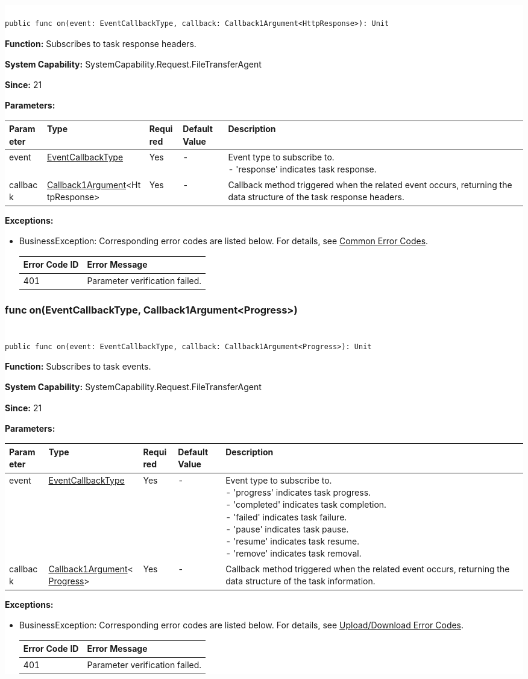 ```cangjie

public func on(event: EventCallbackType, callback: Callback1Argument<HttpResponse>): Unit
```

**Function:** Subscribes to task response headers.

**System Capability:** SystemCapability.Request.FileTransferAgent

**Since:** 21

**Parameters:**

| Parameter | Type | Required | Default Value | Description |
|:---|:---|:---|:---|:---|
| event | [EventCallbackType](#enum-eventcallbacktype) | Yes | - | Event type to subscribe to.<br>- 'response' indicates task response. |
| callback | [Callback1Argument](../../arkinterop/cj-api-callback_invoke.md#class-callback1argument)\<HttpResponse> | Yes | - | Callback method triggered when the related event occurs, returning the data structure of the task response headers. |

**Exceptions:**

- BusinessException: Corresponding error codes are listed below. For details, see [Common Error Codes](../../errorcodes/cj-errorcode-universal.md).

  | Error Code ID | Error Message |
  | :---- | :--- |
  | 401 | Parameter verification failed. |

### func on(EventCallbackType, Callback1Argument\<Progress>)

```cangjie

public func on(event: EventCallbackType, callback: Callback1Argument<Progress>): Unit
```

**Function:** Subscribes to task events.

**System Capability:** SystemCapability.Request.FileTransferAgent

**Since:** 21

**Parameters:**

| Parameter | Type | Required | Default Value | Description |
|:---|:---|:---|:---|:---|
| event | [EventCallbackType](#enum-eventcallbacktype) | Yes | - | Event type to subscribe to.<br>- 'progress' indicates task progress.<br>- 'completed' indicates task completion.<br>- 'failed' indicates task failure.<br>- 'pause' indicates task pause.<br>- 'resume' indicates task resume.<br>- 'remove' indicates task removal. |
| callback | [Callback1Argument](../../arkinterop/cj-api-callback_invoke.md#class-callback1argument)\<[Progress](#class-progress)> | Yes | - | Callback method triggered when the related event occurs, returning the data structure of the task information. |

**Exceptions:**

- BusinessException: Corresponding error codes are listed below. For details, see [Upload/Download Error Codes](../../errorcodes/cj-errorcode-request.md).

  | Error Code ID | Error Message |
  | :---- | :--- |
  | 401 | Parameter verification failed. |
